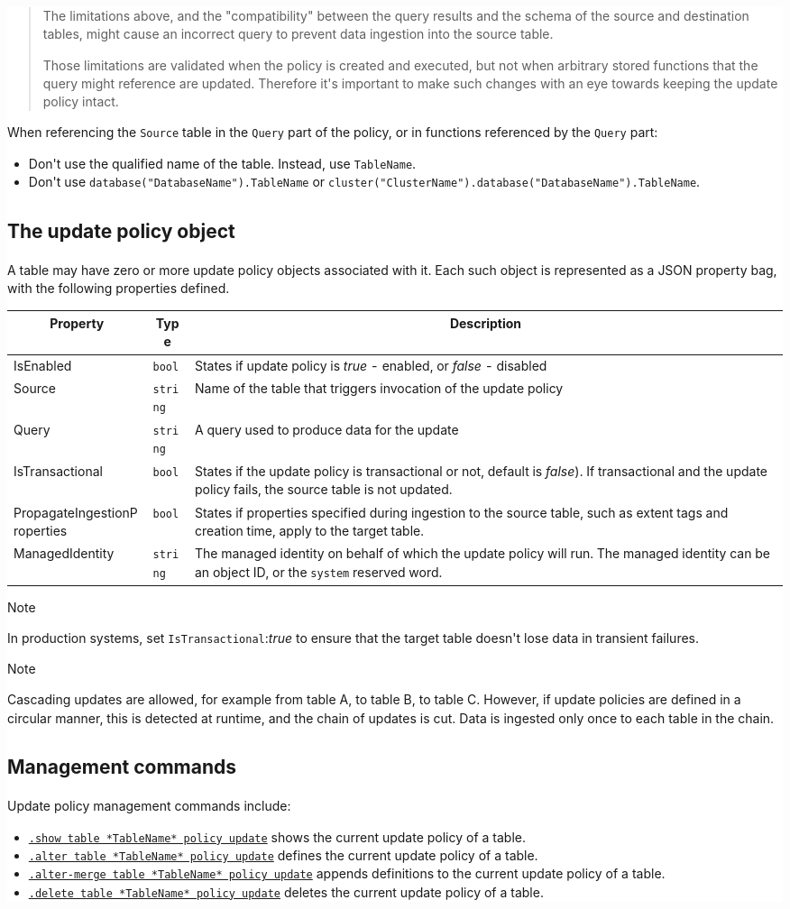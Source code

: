 > The limitations above, and the "compatibility" between the query results and
> the schema of the source and destination tables, might cause an incorrect
> query to prevent data ingestion into the source table.
>
> Those limitations are validated when the policy is created and executed,
> but not when arbitrary stored functions that the query might reference are
> updated. Therefore it's important to make such changes with an eye towards
> keeping the update policy intact.

When referencing the `Source` table in the `Query` part of the policy, or in functions referenced by the `Query` part:

* Don't use the qualified name of the table. Instead, use `TableName`.
* Don't use `database("DatabaseName").TableName` or `cluster("ClusterName").database("DatabaseName").TableName`.

## The update policy object

A table may have zero or more update policy objects associated with it.
Each such object is represented as a JSON property bag, with the following properties defined.

|Property |Type |Description  |
|---------|---------|----------------|
|IsEnabled  |`bool` |States if update policy is *true* - enabled, or *false* - disabled|
|Source |`string` |Name of the table that triggers invocation of the update policy |
|Query |`string` |A query used to produce data for the update |
|IsTransactional |`bool` |States if the update policy is transactional or not, default is *false*). If transactional and the update policy fails, the source table is not updated. |
|PropagateIngestionProperties  |`bool`|States if properties specified during ingestion to the source table, such as extent tags and creation time, apply to the target table. |
|ManagedIdentity | `string` | The managed identity on behalf of which the update policy will run. The managed identity can be an object ID, or the `system` reserved word. |

> [!NOTE]
> In production systems, set `IsTransactional`:*true* to ensure that the target table doesn't lose data in transient failures.  

> [!NOTE]
>
> Cascading updates are allowed, for example from table A, to table B, to table C.
> However, if update policies are defined in a circular manner, this is detected at runtime, and the chain of updates is cut. Data is ingested only once to each table in the chain.

## Management commands

Update policy management commands include:

* [`.show table *TableName* policy update`](./show-table-update-policy-command.md) shows the current update policy of a table.
* [`.alter table *TableName* policy update`](./alter-table-update-policy-command.md) defines the current update policy of a table.
* [`.alter-merge table *TableName* policy update`](./alter-merge-table-update-policy-command.md) appends definitions to the current update policy of a table.
* [`.delete table *TableName* policy update`](./delete-table-update-policy-command.md) deletes the current update policy of a table.
